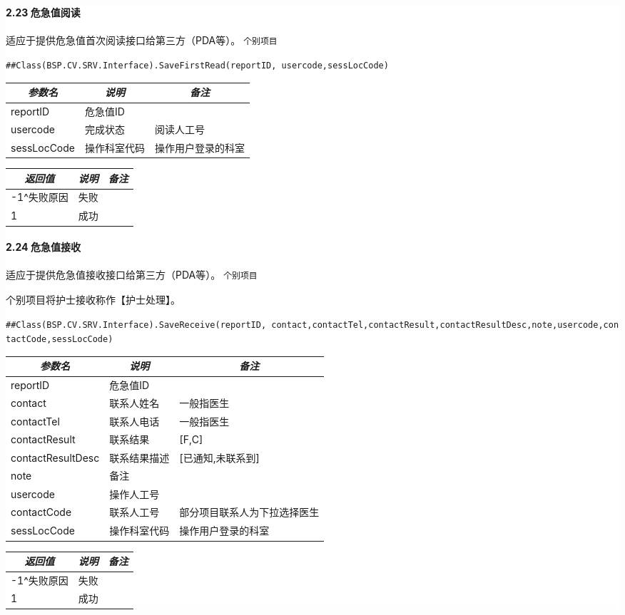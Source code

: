 

#### 2.23 危急值阅读 ####

适应于提供危急值首次阅读接口给第三方（PDA等）。  `个别项目`

```vb
##Class(BSP.CV.SRV.Interface).SaveFirstRead(reportID, usercode,sessLocCode)  
```

| *参数名* | *说明*      | *备注*                                                 |
| -------------- | ----------------- | ------------------------------------------------------------ |
| reportID   | 危急值ID    |  |
| usercode   | 完成状态    | 阅读人工号 |
| sessLocCode   | 操作科室代码    | 操作用户登录的科室 |


|*返回值* |*说明*|*备注*|
| --- | -- | -- |
| -1^失败原因 | 失败 |  |
| 1 | 成功 |  |


#### 2.24 危急值接收 ####

适应于提供危急值接收接口给第三方（PDA等）。  `个别项目`

个别项目将护士接收称作【护士处理】。

```vb
##Class(BSP.CV.SRV.Interface).SaveReceive(reportID, contact,contactTel,contactResult,contactResultDesc,note,usercode,contactCode,sessLocCode)  
```

| *参数名* | *说明*      | *备注*                                                 |
| -------------- | ----------------- | ------------------------------------------------------------ |
| reportID | 危急值ID |  | 
| contact | 联系人姓名 | 一般指医生 | 
| contactTel | 联系人电话 | 一般指医生 | 
| contactResult | 联系结果 | \[F,C\] | 
| contactResultDesc | 联系结果描述 | \[已通知,未联系到\] | 
| note | 备注 |  | 
| usercode | 操作人工号 |  | 
| contactCode | 联系人工号 | 部分项目联系人为下拉选择医生 | 
| sessLocCode | 操作科室代码 | 操作用户登录的科室 | 


|*返回值* |*说明*|*备注*|
| --- | -- | -- |
| -1^失败原因 | 失败 |  |
| 1 | 成功 |  |
